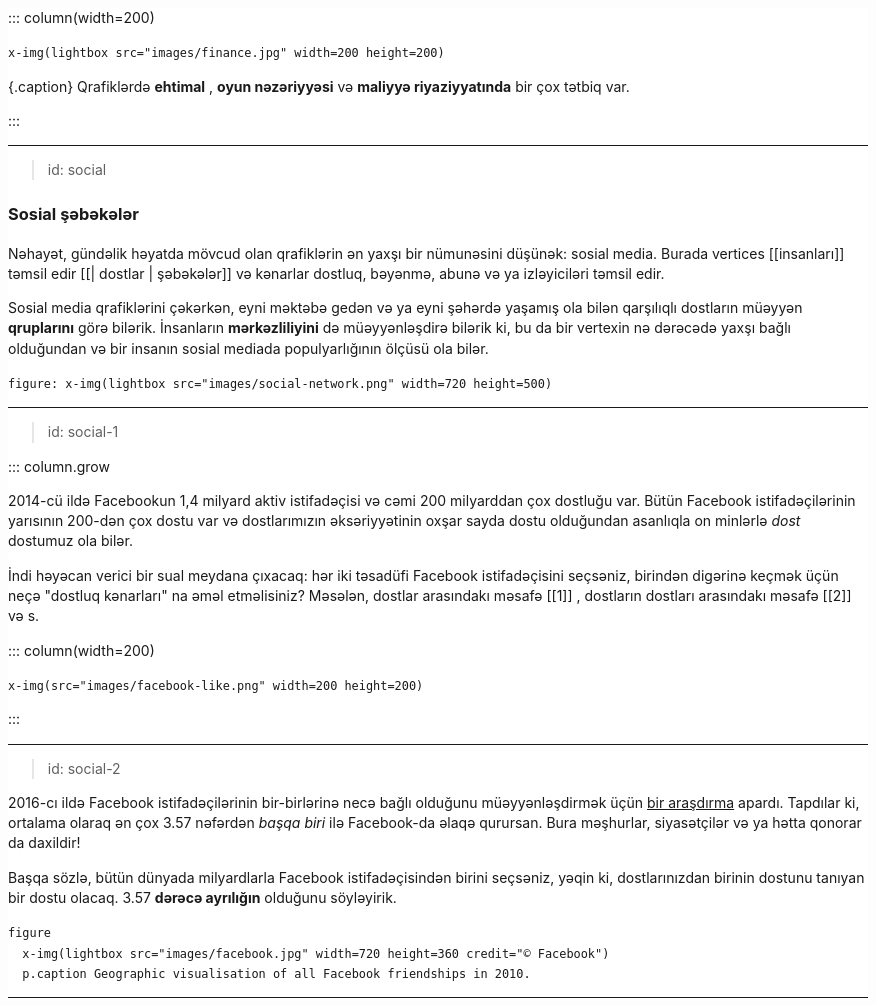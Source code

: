 ::: column(width=200)

    x-img(lightbox src="images/finance.jpg" width=200 height=200)

{.caption} Qrafiklərdə __ehtimal__ , __oyun nəzəriyyəsi__ və __maliyyə riyaziyyatında__ bir çox tətbiq var. 

:::

---
> id: social

### Sosial şəbəkələr 

Nəhayət, gündəlik həyatda mövcud olan qrafiklərin ən yaxşı bir nümunəsini düşünək: sosial media. Burada vertices [[insanları]] təmsil edir [[| dostlar | şəbəkələr]] və kənarlar dostluq, bəyənmə, abunə və ya izləyiciləri təmsil edir. 

Sosial media qrafiklərini çəkərkən, eyni məktəbə gedən və ya eyni şəhərdə yaşamış ola bilən qarşılıqlı dostların müəyyən __qruplarını__ görə bilərik. İnsanların __mərkəzliliyini__ də müəyyənləşdirə bilərik ki, bu da bir vertexin nə dərəcədə yaxşı bağlı olduğundan və bir insanın sosial mediada populyarlığının ölçüsü ola bilər. 

    figure: x-img(lightbox src="images/social-network.png" width=720 height=500)

---
> id: social-1

::: column.grow

2014-cü ildə Facebookun 1,4 milyard aktiv istifadəçisi və cəmi 200 milyarddan çox dostluğu var. Bütün Facebook istifadəçilərinin yarısının 200-dən çox dostu var və dostlarımızın əksəriyyətinin oxşar sayda dostu olduğundan asanlıqla on minlərlə _dost_ dostumuz ola bilər. 

İndi həyəcan verici bir sual meydana çıxacaq: hər iki təsadüfi Facebook istifadəçisini seçsəniz, birindən digərinə keçmək üçün neçə "dostluq kənarları" na əməl etməlisiniz? Məsələn, dostlar arasındakı məsafə [[1]] , dostların dostları arasındakı məsafə [[2]] və s. 

::: column(width=200)

    x-img(src="images/facebook-like.png" width=200 height=200)

:::

---
> id: social-2

2016-cı ildə Facebook istifadəçilərinin bir-birlərinə necə bağlı olduğunu müəyyənləşdirmək üçün [bir araşdırma](https://research.facebook.com/blog/three-and-a-half-degrees-of-separation/) apardı. Tapdılar ki, ortalama olaraq ən çox 3.57 nəfərdən _başqa biri_ ilə Facebook-da əlaqə qurursan. Bura məşhurlar, siyasətçilər və ya hətta qonorar da daxildir! 

Başqa sözlə, bütün dünyada milyardlarla Facebook istifadəçisindən birini seçsəniz, yəqin ki, dostlarınızdan birinin dostunu tanıyan bir dostu olacaq. 3.57 __dərəcə ayrılığın__ olduğunu söyləyirik. 

    figure
      x-img(lightbox src="images/facebook.jpg" width=720 height=360 credit="© Facebook")
      p.caption Geographic visualisation of all Facebook friendships in 2010.

---